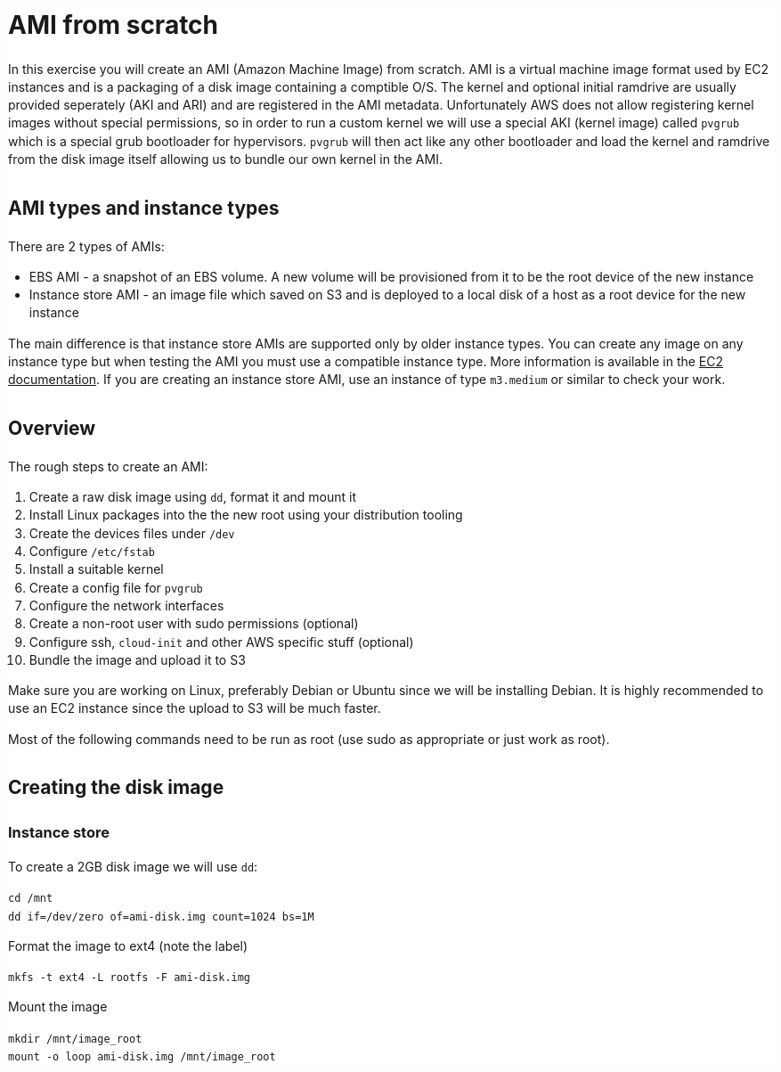 # AMI from scratch
In this exercise you will create an AMI (Amazon Machine Image) from scratch. AMI is a virtual machine image format used by EC2 instances and is a packaging of a disk image containing a comptible O/S. The kernel and optional initial ramdrive are usually provided seperately (AKI and ARI) and are registered in the AMI metadata. Unfortunately AWS does not allow registering kernel images without special permissions, so in order to run a custom kernel we will use a special AKI (kernel image) called `pvgrub` which is a special grub bootloader for hypervisors. `pvgrub` will then act like any other bootloader and load the kernel and ramdrive from the disk image itself allowing us to bundle our own kernel in the AMI.

## AMI types and instance types
There are 2 types of AMIs:
* EBS AMI - a snapshot of an EBS volume. A new volume will be provisioned from it to be the root device of the new instance
* Instance store AMI - an image file which saved on S3 and is deployed to a local disk of a host as a root device for the new instance

The main difference is that instance store AMIs are supported only by older instance types. You can create any image on any instance type but when testing the AMI you must use a compatible instance type. More information is available in the [EC2 documentation](https://docs.aws.amazon.com/AWSEC2/latest/UserGuide/ComponentsAMIs.html). If you are creating an instance store AMI, use an instance of type `m3.medium` or similar to check your work.


## Overview
The rough steps to create an AMI:
1. Create a raw disk image using `dd`, format it and mount it
1. Install Linux packages into the the new root using your distribution tooling
1. Create the devices files under `/dev`
1. Configure `/etc/fstab`
1. Install a suitable kernel
1. Create a config file for `pvgrub`
1. Configure the network interfaces
1. Create a non-root user with sudo permissions (optional)
1. Configure ssh, `cloud-init` and other AWS specific stuff (optional)
1. Bundle the image and upload it to S3

Make sure you are working on Linux, preferably Debian or Ubuntu since we will be installing Debian. It is highly recommended to use an EC2 instance since the upload to S3 will be much faster.

Most of the following commands need to be run as root (use sudo as appropriate or just work as root).

## Creating the disk image
### Instance store
To create a 2GB disk image we will use `dd`:
```
cd /mnt
dd if=/dev/zero of=ami-disk.img count=1024 bs=1M
```
Format the image to ext4 (note the label)
```
mkfs -t ext4 -L rootfs -F ami-disk.img
```
Mount the image
```
mkdir /mnt/image_root
mount -o loop ami-disk.img /mnt/image_root
```
